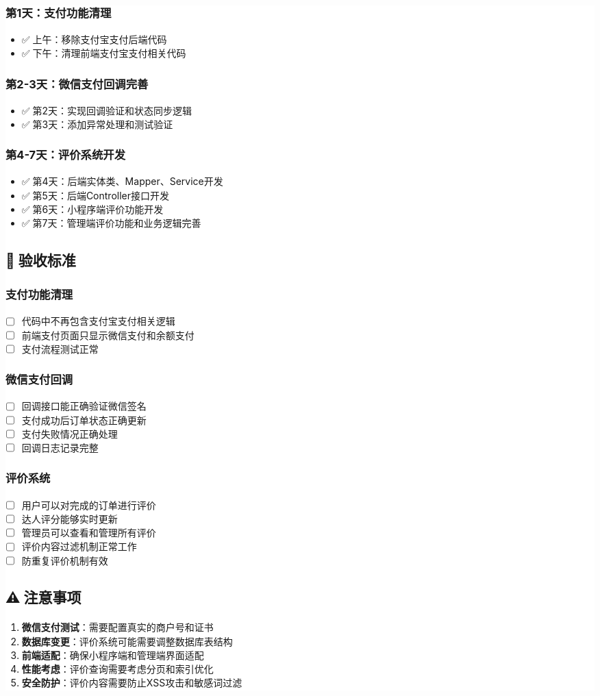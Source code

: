 ### 第1天：支付功能清理
- ✅ 上午：移除支付宝支付后端代码
- ✅ 下午：清理前端支付宝支付相关代码

### 第2-3天：微信支付回调完善
- ✅ 第2天：实现回调验证和状态同步逻辑
- ✅ 第3天：添加异常处理和测试验证

### 第4-7天：评价系统开发
- ✅ 第4天：后端实体类、Mapper、Service开发
- ✅ 第5天：后端Controller接口开发
- ✅ 第6天：小程序端评价功能开发
- ✅ 第7天：管理端评价功能和业务逻辑完善

## 🎯 验收标准

### 支付功能清理
- [ ] 代码中不再包含支付宝支付相关逻辑
- [ ] 前端支付页面只显示微信支付和余额支付
- [ ] 支付流程测试正常

### 微信支付回调
- [ ] 回调接口能正确验证微信签名
- [ ] 支付成功后订单状态正确更新
- [ ] 支付失败情况正确处理
- [ ] 回调日志记录完整

### 评价系统
- [ ] 用户可以对完成的订单进行评价
- [ ] 达人评分能够实时更新
- [ ] 管理员可以查看和管理所有评价
- [ ] 评价内容过滤机制正常工作
- [ ] 防重复评价机制有效

## ⚠️ 注意事项

1. **微信支付测试**：需要配置真实的商户号和证书
2. **数据库变更**：评价系统可能需要调整数据库表结构
3. **前端适配**：确保小程序端和管理端界面适配
4. **性能考虑**：评价查询需要考虑分页和索引优化
5. **安全防护**：评价内容需要防止XSS攻击和敏感词过滤
